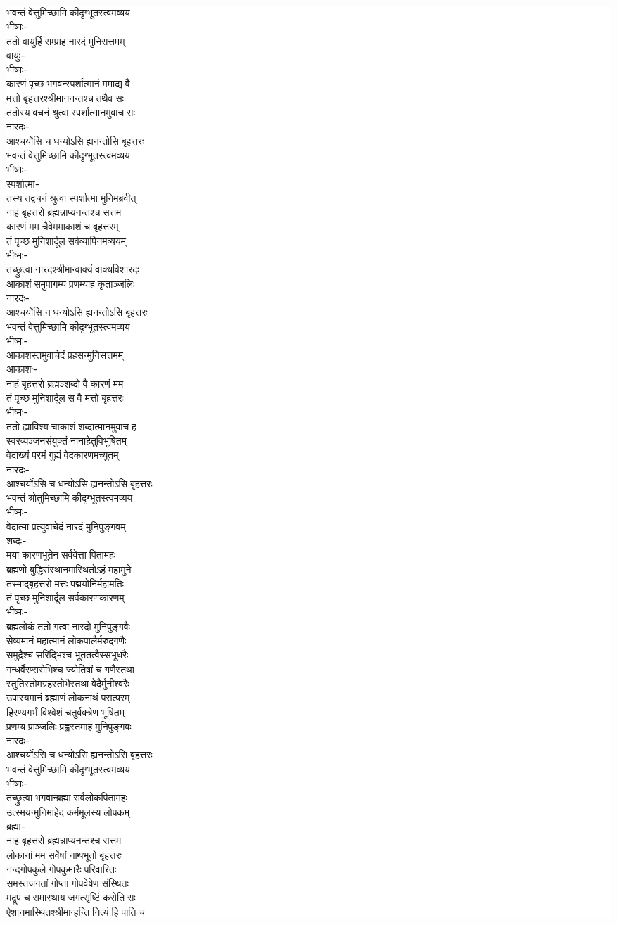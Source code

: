 भवन्तं वेत्तुमिच्छामि कीदृग्भूतस्त्वमव्यय  
भीष्मः-  
ततो वायुर्हि सम्प्राह नारदं मुनिसत्तमम्  
वायुः-  
भीष्मः-  
कारणं पृच्छ भगवन्स्पर्शात्मानं ममाद्य वै  
मत्तो बृहत्तरश्श्रीमाननन्तश्च तथैव सः  
ततोस्य वचनं श्रुत्वा स्पर्शात्मानमुवाच सः  
नारदः-  
आश्चर्योसि च धन्योऽसि ह्यनन्तोसि बृहत्तरः  
भवन्तं वेत्तुमिच्छामि कीदृग्भूतस्त्वमव्यय  
भीष्मः-  
स्पर्शात्मा-  
तस्य तद्वचनं श्रुत्वा स्पर्शात्मा मुनिमब्रवीत्  
नाहं बृहत्तरो ब्रह्मन्नाप्यनन्तश्च सत्तम  
कारणं मम चैवेममाकाशं च बृहत्तरम्  
तं पृच्छ मुनिशार्दूल सर्वव्यापिनमव्ययम्  
भीष्मः-  
तच्छ्रुत्वा नारदश्श्रीमान्वाक्यं वाक्यविशारदः  
आकाशं समुपागम्य प्रणम्याह कृताञ्जलिः  
नारदः-  
आश्चर्योसि न धन्योऽसि ह्यनन्तोऽसि बृहत्तरः  
भवन्तं वेत्तुमिच्छामि कीदृग्भूतस्त्वमव्यय  
भीष्मः-  
आकाशस्तमुवाचेदं प्रहसन्मुनिसत्तमम्  
आकाशः-  
नाहं बृहत्तरो ब्रह्मञ्शब्दो वै कारणं मम  
तं पृच्छ मुनिशार्दूल स वै मत्तो बृहत्तरः  
भीष्मः-  
ततो ह्याविश्य चाकाशं शब्दात्मानमुवाच ह  
स्वरव्यञ्जनसंयुक्तं नानाहेतुविभूषितम्  
वेदाख्यं परमं गुह्यं वेदकारणमच्युतम्  
नारदः-  
आश्चर्योऽसि च धन्योऽसि ह्यनन्तोऽसि बृहत्तरः  
भवन्तं श्रोतुमिच्छामि कीदृग्भूतस्त्वमव्यय  
भीष्मः-  
वेदात्मा प्रत्युवाचेदं नारदं मुनिपुङ्गवम्  
शब्दः-  
मया कारणभूतेन सर्ववेत्ता पितामहः  
ब्रह्मणो बुद्धिसंस्थानमास्थितोऽहं महामुने  
तस्माद्बृहत्तरो मत्तः पद्मयोनिर्महामतिः  
तं पृच्छ मुनिशार्दूल सर्वकारणकारणम्  
भीष्मः-  
ब्रह्मलोकं ततो गत्वा नारदो मुनिपुङ्गवैः  
सेव्यमानं महात्मानं लोकपालैर्मरुद्गणैः  
समुद्रैश्च सरिद्भिश्च भूततत्वैस्सभूधरैः  
गन्धर्वैरप्सरोभिश्च ज्योतिषां च गणैस्तथा  
स्तुतिस्तोमग्रहस्तोभैस्तथा वेदैर्मुनीश्वरैः  
उपास्यमानं ब्रह्माणं लोकनाथं परात्परम्  
हिरण्यगर्भं विश्वेशं चतुर्वक्त्रेण भूषितम्  
प्रणम्य प्राञ्जलिः प्रह्वस्तमाह मुनिपुङ्गवः  
नारदः-  
आश्चर्योऽसि च धन्योऽसि ह्यनन्तोऽसि बृहत्तरः  
भवन्तं वेत्तुमिच्छामि कीदृग्भूतस्त्वमव्यय  
भीष्मः-  
तच्छ्रुत्वा भगवान्ब्रह्मा सर्वलोकपितामहः  
उत्स्मयन्मुनिमाहेदं कर्ममूलस्य लोपकम्  
ब्रह्मा-  
नाहं बृहत्तरो ब्रह्मन्नाप्यनन्तश्च सत्तम  
लोकानां मम सर्वेषां नाथभूतो बृहत्तरः  
नन्दगोपकुले गोपकुमारैः परिवारितः  
समस्तजगतां गोप्ता गोपवेषेण संस्थितः  
मद्रूपं च समास्थाय जगत्सृष्टिं करोति सः  
ऐशानमास्थितश्श्रीमान्हन्ति नित्यं हि पाति च  